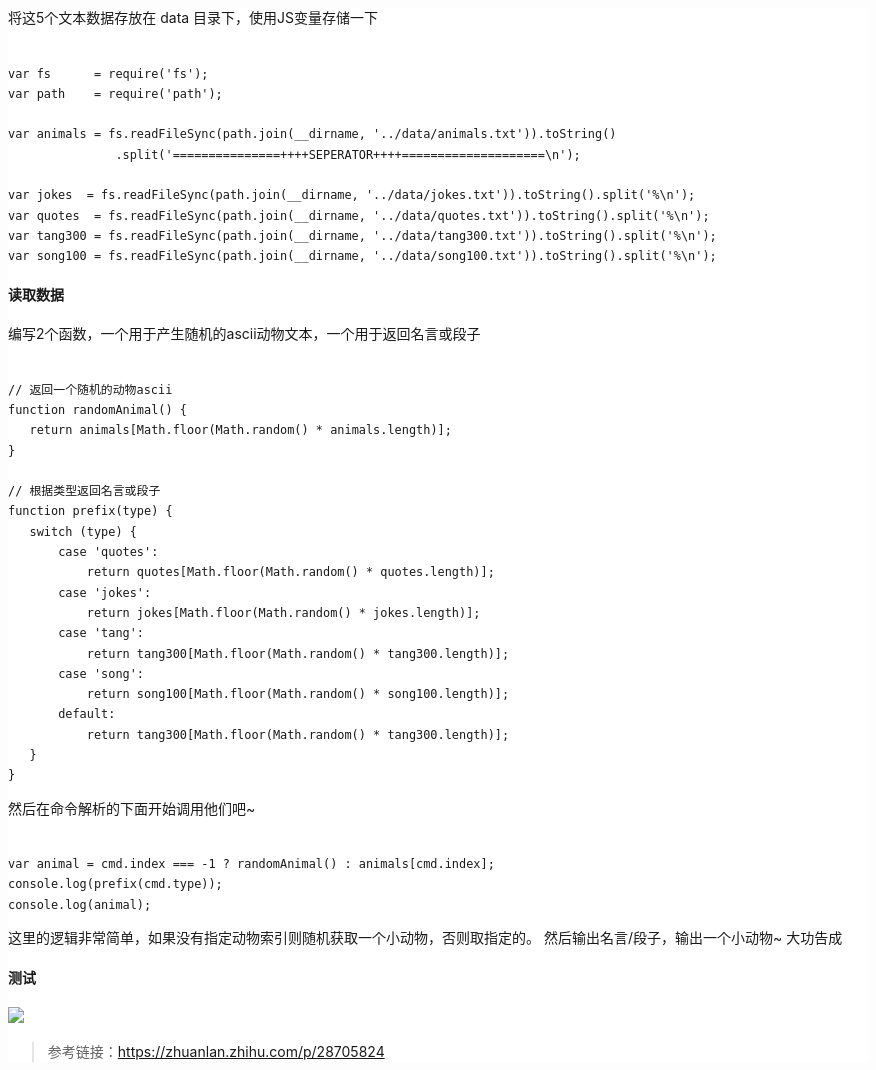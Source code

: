 将这5个文本数据存放在 data 目录下，使用JS变量存储一下

```

var fs      = require('fs');
var path    = require('path');

var animals = fs.readFileSync(path.join(__dirname, '../data/animals.txt')).toString()
               .split('===============++++SEPERATOR++++====================\n');

var jokes  = fs.readFileSync(path.join(__dirname, '../data/jokes.txt')).toString().split('%\n');
var quotes  = fs.readFileSync(path.join(__dirname, '../data/quotes.txt')).toString().split('%\n');
var tang300 = fs.readFileSync(path.join(__dirname, '../data/tang300.txt')).toString().split('%\n');
var song100 = fs.readFileSync(path.join(__dirname, '../data/song100.txt')).toString().split('%\n');

```

#### 读取数据

编写2个函数，一个用于产生随机的ascii动物文本，一个用于返回名言或段子

```

// 返回一个随机的动物ascii
function randomAnimal() {
   return animals[Math.floor(Math.random() * animals.length)];
}

// 根据类型返回名言或段子
function prefix(type) {
   switch (type) {
       case 'quotes':
           return quotes[Math.floor(Math.random() * quotes.length)];
       case 'jokes':
           return jokes[Math.floor(Math.random() * jokes.length)];
       case 'tang':
           return tang300[Math.floor(Math.random() * tang300.length)];
       case 'song':
           return song100[Math.floor(Math.random() * song100.length)];
       default:
           return tang300[Math.floor(Math.random() * tang300.length)];
   }
}

```

然后在命令解析的下面开始调用他们吧~

```

var animal = cmd.index === -1 ? randomAnimal() : animals[cmd.index];
console.log(prefix(cmd.type));
console.log(animal);

```

这里的逻辑非常简单，如果没有指定动物索引则随机获取一个小动物，否则取指定的。 然后输出名言/段子，输出一个小动物~ 大功告成

#### 测试

![](https://t1.picb.cc/uploads/2018/02/26/KEf9K.png)

> 参考链接：https://zhuanlan.zhihu.com/p/28705824




